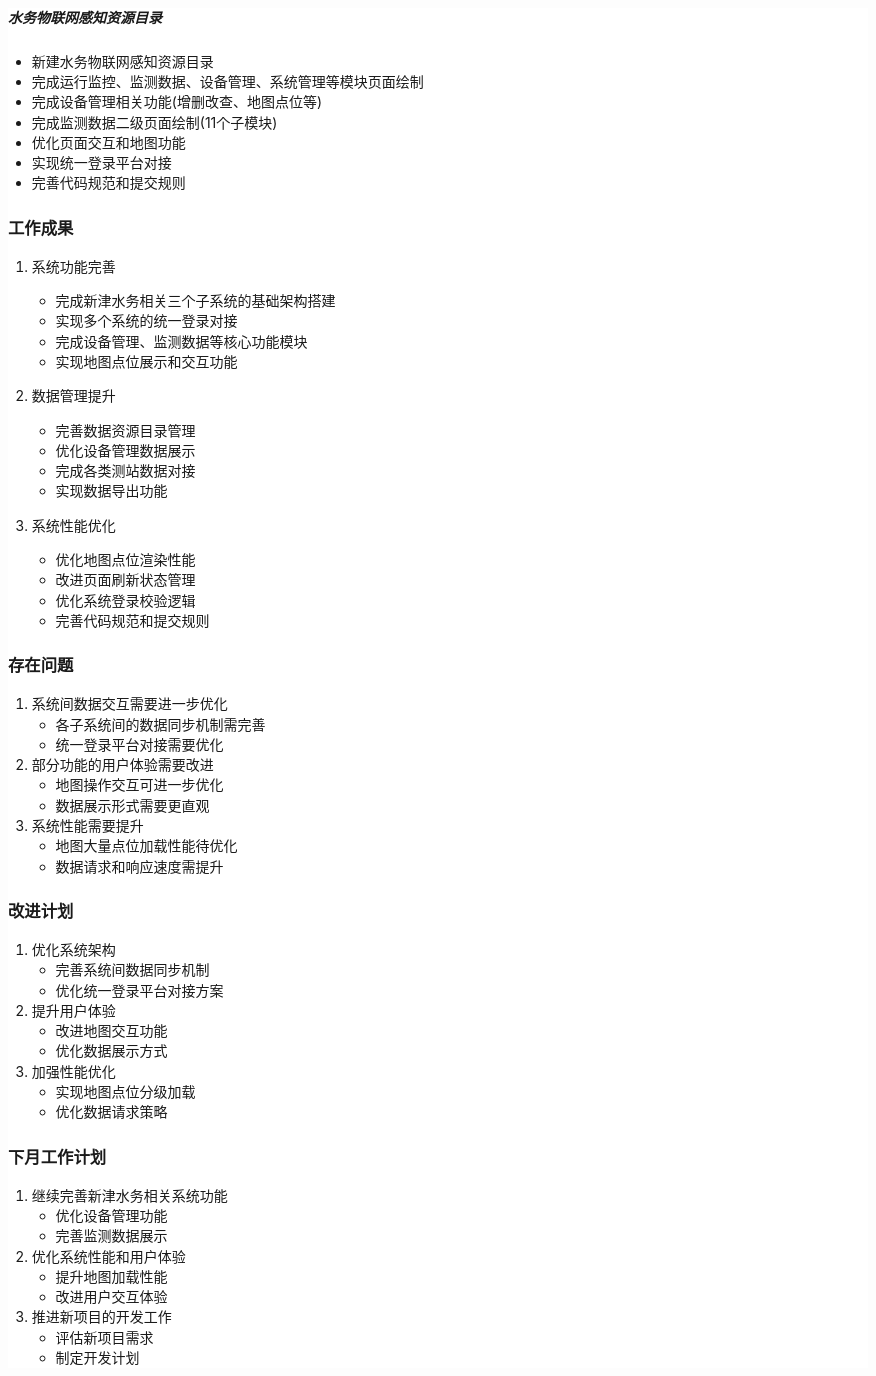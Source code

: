 ##### 水务物联网感知资源目录
- 新建水务物联网感知资源目录
- 完成运行监控、监测数据、设备管理、系统管理等模块页面绘制
- 完成设备管理相关功能(增删改查、地图点位等)
- 完成监测数据二级页面绘制(11个子模块)
- 优化页面交互和地图功能
- 实现统一登录平台对接
- 完善代码规范和提交规则

### 工作成果
1. 系统功能完善
   - 完成新津水务相关三个子系统的基础架构搭建
   - 实现多个系统的统一登录对接
   - 完成设备管理、监测数据等核心功能模块
   - 实现地图点位展示和交互功能

2. 数据管理提升
   - 完善数据资源目录管理
   - 优化设备管理数据展示
   - 完成各类测站数据对接
   - 实现数据导出功能

3. 系统性能优化
   - 优化地图点位渲染性能
   - 改进页面刷新状态管理
   - 优化系统登录校验逻辑
   - 完善代码规范和提交规则

### 存在问题
1. 系统间数据交互需要进一步优化
   - 各子系统间的数据同步机制需完善
   - 统一登录平台对接需要优化
2. 部分功能的用户体验需要改进
   - 地图操作交互可进一步优化
   - 数据展示形式需要更直观
3. 系统性能需要提升
   - 地图大量点位加载性能待优化
   - 数据请求和响应速度需提升

### 改进计划
1. 优化系统架构
   - 完善系统间数据同步机制
   - 优化统一登录平台对接方案
2. 提升用户体验
   - 改进地图交互功能
   - 优化数据展示方式
3. 加强性能优化
   - 实现地图点位分级加载
   - 优化数据请求策略

### 下月工作计划
1. 继续完善新津水务相关系统功能
   - 优化设备管理功能
   - 完善监测数据展示
2. 优化系统性能和用户体验
   - 提升地图加载性能
   - 改进用户交互体验
3. 推进新项目的开发工作
   - 评估新项目需求
   - 制定开发计划